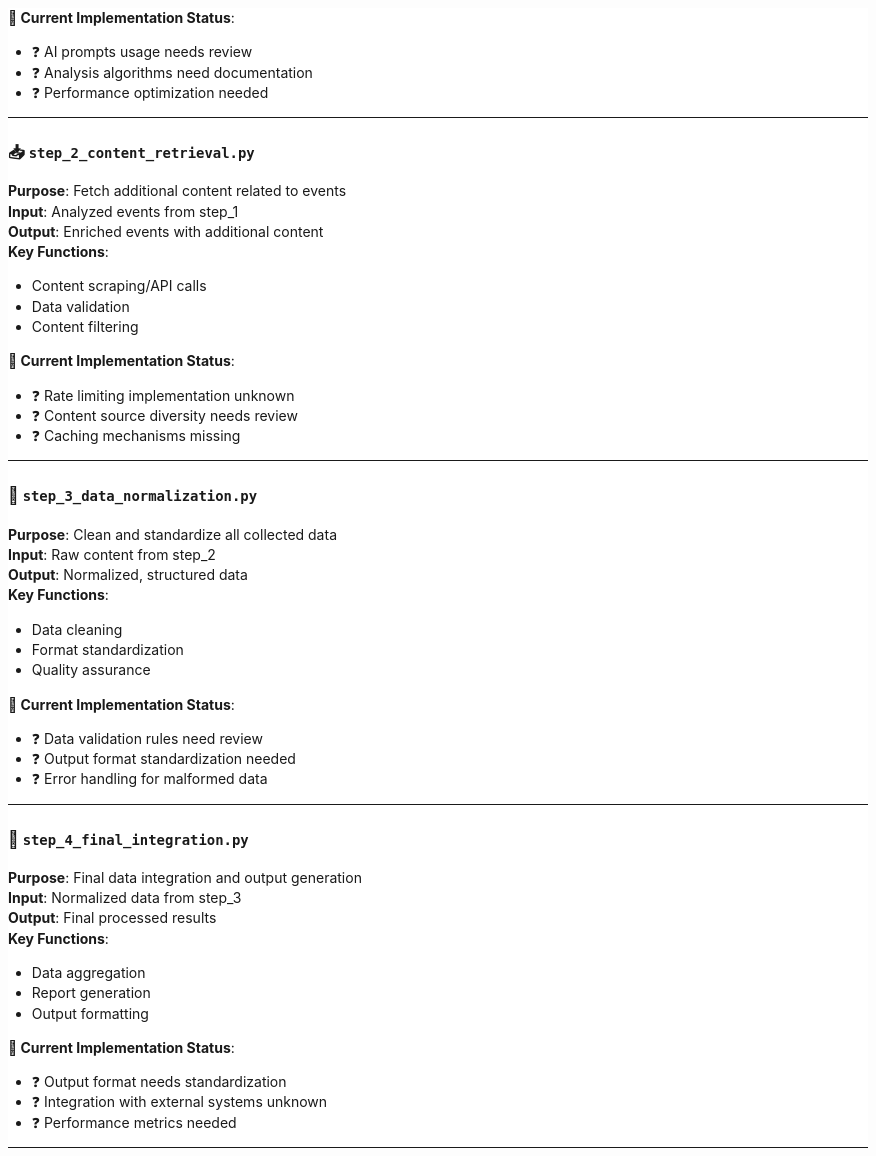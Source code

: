 **📄 Current Implementation Status**:
- ❓ AI prompts usage needs review
- ❓ Analysis algorithms need documentation
- ❓ Performance optimization needed

---

### 📥 `step_2_content_retrieval.py`
**Purpose**: Fetch additional content related to events  
**Input**: Analyzed events from step_1  
**Output**: Enriched events with additional content  
**Key Functions**:
- Content scraping/API calls
- Data validation
- Content filtering

**📄 Current Implementation Status**:
- ❓ Rate limiting implementation unknown
- ❓ Content source diversity needs review
- ❓ Caching mechanisms missing

---

### 🔄 `step_3_data_normalization.py`
**Purpose**: Clean and standardize all collected data  
**Input**: Raw content from step_2  
**Output**: Normalized, structured data  
**Key Functions**:
- Data cleaning
- Format standardization
- Quality assurance

**📄 Current Implementation Status**:
- ❓ Data validation rules need review
- ❓ Output format standardization needed
- ❓ Error handling for malformed data

---

### 🔗 `step_4_final_integration.py`
**Purpose**: Final data integration and output generation  
**Input**: Normalized data from step_3  
**Output**: Final processed results  
**Key Functions**:
- Data aggregation
- Report generation
- Output formatting

**📄 Current Implementation Status**:
- ❓ Output format needs standardization
- ❓ Integration with external systems unknown
- ❓ Performance metrics needed

---